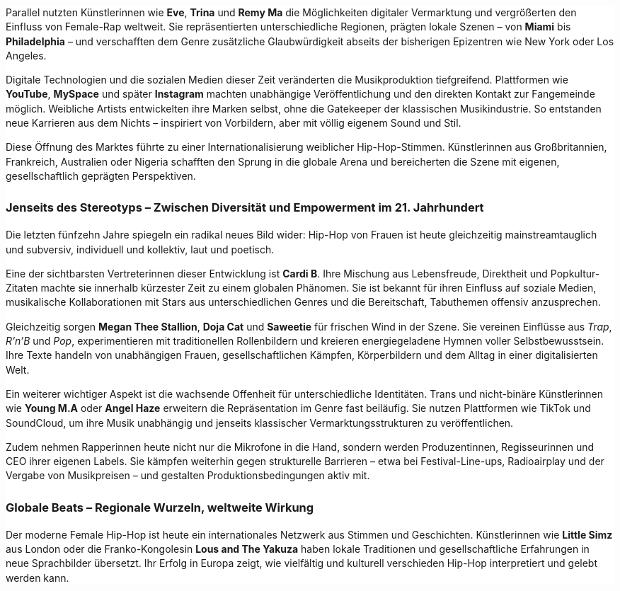 Parallel nutzten Künstlerinnen wie **Eve**, **Trina** und **Remy Ma** die Möglichkeiten digitaler
Vermarktung und vergrößerten den Einfluss von Female-Rap weltweit. Sie repräsentierten
unterschiedliche Regionen, prägten lokale Szenen – von **Miami** bis **Philadelphia** – und
verschafften dem Genre zusätzliche Glaubwürdigkeit abseits der bisherigen Epizentren wie New York
oder Los Angeles.

Digitale Technologien und die sozialen Medien dieser Zeit veränderten die Musikproduktion
tiefgreifend. Plattformen wie **YouTube**, **MySpace** und später **Instagram** machten unabhängige
Veröffentlichung und den direkten Kontakt zur Fangemeinde möglich. Weibliche Artists entwickelten
ihre Marken selbst, ohne die Gatekeeper der klassischen Musikindustrie. So entstanden neue Karrieren
aus dem Nichts – inspiriert von Vorbildern, aber mit völlig eigenem Sound und Stil.

Diese Öffnung des Marktes führte zu einer Internationalisierung weiblicher Hip-Hop-Stimmen.
Künstlerinnen aus Großbritannien, Frankreich, Australien oder Nigeria schafften den Sprung in die
globale Arena und bereicherten die Szene mit eigenen, gesellschaftlich geprägten Perspektiven.

### Jenseits des Stereotyps – Zwischen Diversität und Empowerment im 21. Jahrhundert

Die letzten fünfzehn Jahre spiegeln ein radikal neues Bild wider: Hip-Hop von Frauen ist heute
gleichzeitig mainstreamtauglich und subversiv, individuell und kollektiv, laut und poetisch.

Eine der sichtbarsten Vertreterinnen dieser Entwicklung ist **Cardi B**. Ihre Mischung aus
Lebensfreude, Direktheit und Popkultur-Zitaten machte sie innerhalb kürzester Zeit zu einem globalen
Phänomen. Sie ist bekannt für ihren Einfluss auf soziale Medien, musikalische Kollaborationen mit
Stars aus unterschiedlichen Genres und die Bereitschaft, Tabuthemen offensiv anzusprechen.

Gleichzeitig sorgen **Megan Thee Stallion**, **Doja Cat** und **Saweetie** für frischen Wind in der
Szene. Sie vereinen Einflüsse aus _Trap_, _R’n’B_ und _Pop_, experimentieren mit traditionellen
Rollenbildern und kreieren energiegeladene Hymnen voller Selbstbewusstsein. Ihre Texte handeln von
unabhängigen Frauen, gesellschaftlichen Kämpfen, Körperbildern und dem Alltag in einer
digitalisierten Welt.

Ein weiterer wichtiger Aspekt ist die wachsende Offenheit für unterschiedliche Identitäten. Trans
und nicht-binäre Künstlerinnen wie **Young M.A** oder **Angel Haze** erweitern die Repräsentation im
Genre fast beiläufig. Sie nutzen Plattformen wie TikTok und SoundCloud, um ihre Musik unabhängig und
jenseits klassischer Vermarktungsstrukturen zu veröffentlichen.

Zudem nehmen Rapperinnen heute nicht nur die Mikrofone in die Hand, sondern werden Produzentinnen,
Regisseurinnen und CEO ihrer eigenen Labels. Sie kämpfen weiterhin gegen strukturelle Barrieren –
etwa bei Festival-Line-ups, Radioairplay und der Vergabe von Musikpreisen – und gestalten
Produktionsbedingungen aktiv mit.

### Globale Beats – Regionale Wurzeln, weltweite Wirkung

Der moderne Female Hip-Hop ist heute ein internationales Netzwerk aus Stimmen und Geschichten.
Künstlerinnen wie **Little Simz** aus London oder die Franko-Kongolesin **Lous and The Yakuza**
haben lokale Traditionen und gesellschaftliche Erfahrungen in neue Sprachbilder übersetzt. Ihr
Erfolg in Europa zeigt, wie vielfältig und kulturell verschieden Hip-Hop interpretiert und gelebt
werden kann.
